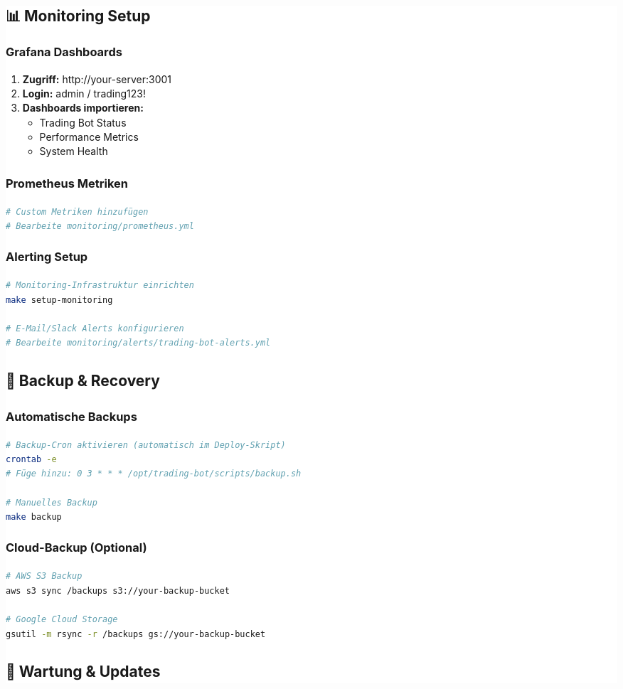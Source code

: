 ## 📊 Monitoring Setup

### Grafana Dashboards

1. **Zugriff:** http://your-server:3001
2. **Login:** admin / trading123!
3. **Dashboards importieren:**
   - Trading Bot Status
   - Performance Metrics
   - System Health

### Prometheus Metriken

```bash
# Custom Metriken hinzufügen
# Bearbeite monitoring/prometheus.yml
```

### Alerting Setup

```bash
# Monitoring-Infrastruktur einrichten
make setup-monitoring

# E-Mail/Slack Alerts konfigurieren
# Bearbeite monitoring/alerts/trading-bot-alerts.yml
```

## 💾 Backup & Recovery

### Automatische Backups

```bash
# Backup-Cron aktivieren (automatisch im Deploy-Skript)
crontab -e
# Füge hinzu: 0 3 * * * /opt/trading-bot/scripts/backup.sh

# Manuelles Backup
make backup
```

### Cloud-Backup (Optional)

```bash
# AWS S3 Backup
aws s3 sync /backups s3://your-backup-bucket

# Google Cloud Storage
gsutil -m rsync -r /backups gs://your-backup-bucket
```

## 🔄 Wartung & Updates
